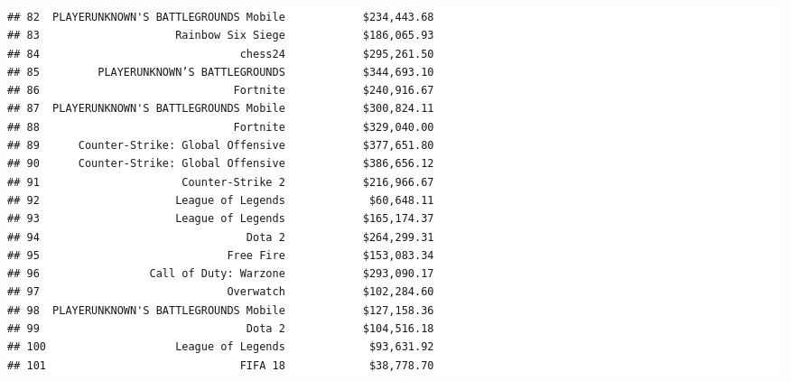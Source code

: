     ## 82  PLAYERUNKNOWN'S BATTLEGROUNDS Mobile            $234,443.68
    ## 83                     Rainbow Six Siege            $186,065.93
    ## 84                               chess24            $295,261.50
    ## 85         PLAYERUNKNOWN’S BATTLEGROUNDS            $344,693.10
    ## 86                              Fortnite            $240,916.67
    ## 87  PLAYERUNKNOWN'S BATTLEGROUNDS Mobile            $300,824.11
    ## 88                              Fortnite            $329,040.00
    ## 89      Counter-Strike: Global Offensive            $377,651.80
    ## 90      Counter-Strike: Global Offensive            $386,656.12
    ## 91                      Counter-Strike 2            $216,966.67
    ## 92                     League of Legends             $60,648.11
    ## 93                     League of Legends            $165,174.37
    ## 94                                Dota 2            $264,299.31
    ## 95                             Free Fire            $153,083.34
    ## 96                 Call of Duty: Warzone            $293,090.17
    ## 97                             Overwatch            $102,284.60
    ## 98  PLAYERUNKNOWN'S BATTLEGROUNDS Mobile            $127,158.36
    ## 99                                Dota 2            $104,516.18
    ## 100                    League of Legends             $93,631.92
    ## 101                              FIFA 18             $38,778.70